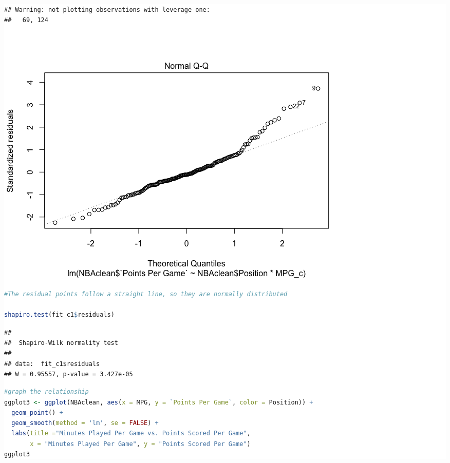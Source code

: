     ## Warning: not plotting observations with leverage one:
    ##   69, 124

![](Project-2_files/figure-gfm/assumptions-2.png)

``` r
#The residual points follow a straight line, so they are normally distributed 

shapiro.test(fit_c1$residuals)
```

    ## 
    ##  Shapiro-Wilk normality test
    ## 
    ## data:  fit_c1$residuals
    ## W = 0.95557, p-value = 3.427e-05

``` r
#graph the relationship
ggplot3 <- ggplot(NBAclean, aes(x = MPG, y = `Points Per Game`, color = Position)) + 
  geom_point() + 
  geom_smooth(method = 'lm', se = FALSE) +
  labs(title ="Minutes Played Per Game vs. Points Scored Per Game", 
       x = "Minutes Played Per Game", y = "Points Scored Per Game")
ggplot3
```
